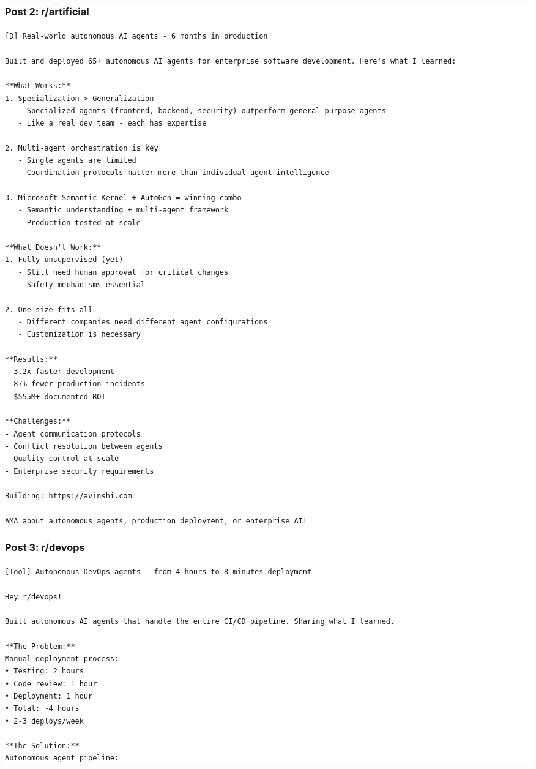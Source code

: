 ### **Post 2: r/artificial**
```
[D] Real-world autonomous AI agents - 6 months in production

Built and deployed 65+ autonomous AI agents for enterprise software development. Here's what I learned:

**What Works:**
1. Specialization > Generalization
   - Specialized agents (frontend, backend, security) outperform general-purpose agents
   - Like a real dev team - each has expertise

2. Multi-agent orchestration is key
   - Single agents are limited
   - Coordination protocols matter more than individual agent intelligence

3. Microsoft Semantic Kernel + AutoGen = winning combo
   - Semantic understanding + multi-agent framework
   - Production-tested at scale

**What Doesn't Work:**
1. Fully unsupervised (yet)
   - Still need human approval for critical changes
   - Safety mechanisms essential

2. One-size-fits-all
   - Different companies need different agent configurations
   - Customization is necessary

**Results:**
- 3.2x faster development
- 87% fewer production incidents
- $555M+ documented ROI

**Challenges:**
- Agent communication protocols
- Conflict resolution between agents
- Quality control at scale
- Enterprise security requirements

Building: https://avinshi.com

AMA about autonomous agents, production deployment, or enterprise AI!
```

### **Post 3: r/devops**
```
[Tool] Autonomous DevOps agents - from 4 hours to 8 minutes deployment

Hey r/devops! 

Built autonomous AI agents that handle the entire CI/CD pipeline. Sharing what I learned.

**The Problem:**
Manual deployment process:
• Testing: 2 hours
• Code review: 1 hour  
• Deployment: 1 hour
• Total: ~4 hours
• 2-3 deploys/week

**The Solution:**
Autonomous agent pipeline:
```